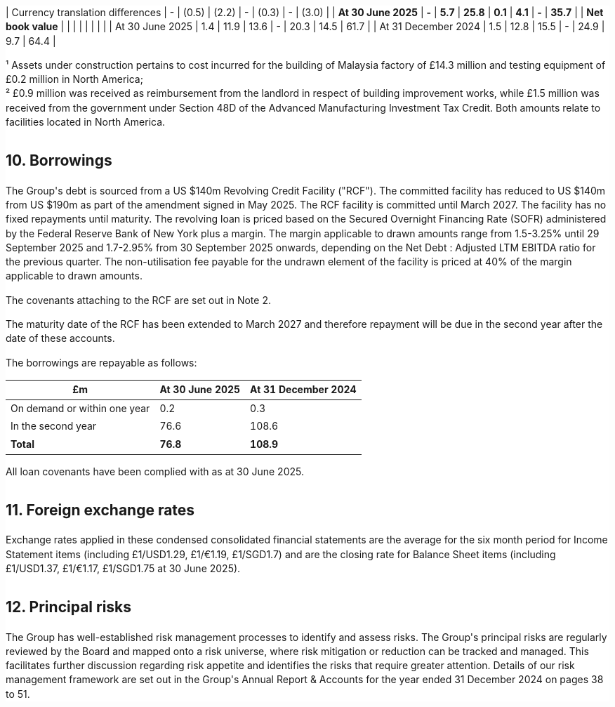 | Currency translation differences | - | (0.5) | (2.2) | - | (0.3) | - | (3.0) |
| **At 30 June 2025** | **-** | **5.7** | **25.8** | **0.1** | **4.1** | **-** | **35.7** |
| **Net book value** | | | | | | | |
| At 30 June 2025 | 1.4 | 11.9 | 13.6 | - | 20.3 | 14.5 | 61.7 |
| At 31 December 2024 | 1.5 | 12.8 | 15.5 | - | 24.9 | 9.7 | 64.4 |

¹ Assets under construction pertains to cost incurred for the building of Malaysia factory of £14.3 million and testing equipment of £0.2 million in North America;  
² £0.9 million was received as reimbursement from the landlord in respect of building improvement works, while £1.5 million was received from the government under Section 48D of the Advanced Manufacturing Investment Tax Credit. Both amounts relate to facilities located in North America.

## 10. Borrowings

The Group's debt is sourced from a US $140m Revolving Credit Facility ("RCF"). The committed facility has reduced to US $140m from US $190m as part of the amendment signed in May 2025. The RCF facility is committed until March 2027. The facility has no fixed repayments until maturity. The revolving loan is priced based on the Secured Overnight Financing Rate (SOFR) administered by the Federal Reserve Bank of New York plus a margin. The margin applicable to drawn amounts range from 1.5-3.25% until 29 September 2025 and 1.7-2.95% from 30 September 2025 onwards, depending on the Net Debt : Adjusted LTM EBITDA ratio for the previous quarter. The non-utilisation fee payable for the undrawn element of the facility is priced at 40% of the margin applicable to drawn amounts.

The covenants attaching to the RCF are set out in Note 2.

The maturity date of the RCF has been extended to March 2027 and therefore repayment will be due in the second year after the date of these accounts.

The borrowings are repayable as follows:

| £m | At 30 June 2025 | At 31 December 2024 |
|----|-----------------|-------------------|
| On demand or within one year | 0.2 | 0.3 |
| In the second year | 76.6 | 108.6 |
| **Total** | **76.8** | **108.9** |

All loan covenants have been complied with as at 30 June 2025.

## 11. Foreign exchange rates

Exchange rates applied in these condensed consolidated financial statements are the average for the six month period for Income Statement items (including £1/USD1.29, £1/€1.19, £1/SGD1.7) and are the closing rate for Balance Sheet items (including £1/USD1.37, £1/€1.17, £1/SGD1.75 at 30 June 2025).

## 12. Principal risks

The Group has well-established risk management processes to identify and assess risks. The Group's principal risks are regularly reviewed by the Board and mapped onto a risk universe, where risk mitigation or reduction can be tracked and managed. This facilitates further discussion regarding risk appetite and identifies the risks that require greater attention. Details of our risk management framework are set out in the Group's Annual Report & Accounts for the year ended 31 December 2024 on pages 38 to 51.
